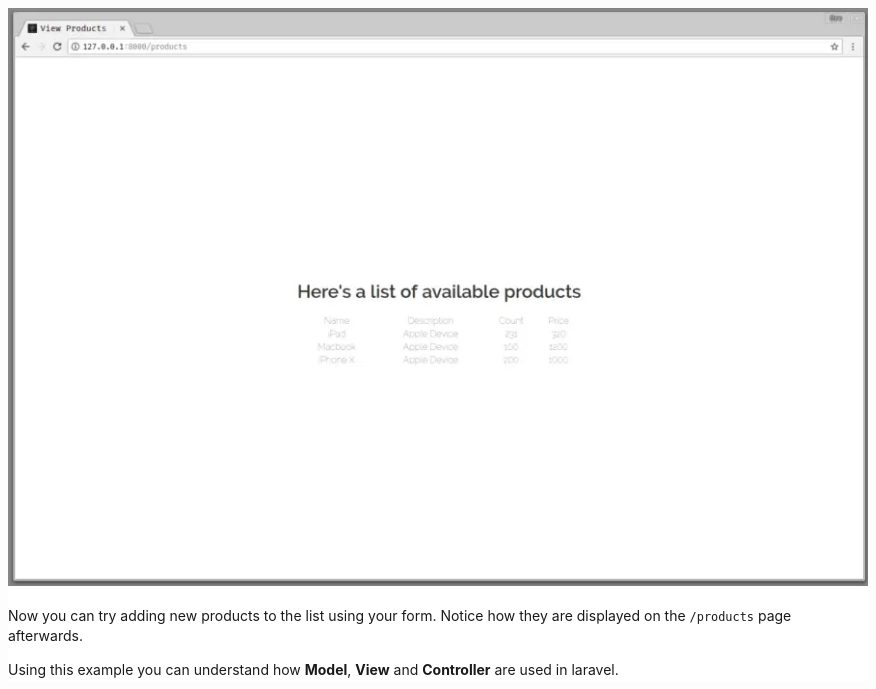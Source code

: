 ![Product Manager Home Page](../../images/laravel-mvc-products-list-892x600.webp)

Now you can try adding new products to the list using your form. Notice how they are displayed on the `/products` page afterwards.

Using this example you can understand how **Model**, **View** and **Controller** are used in laravel.

